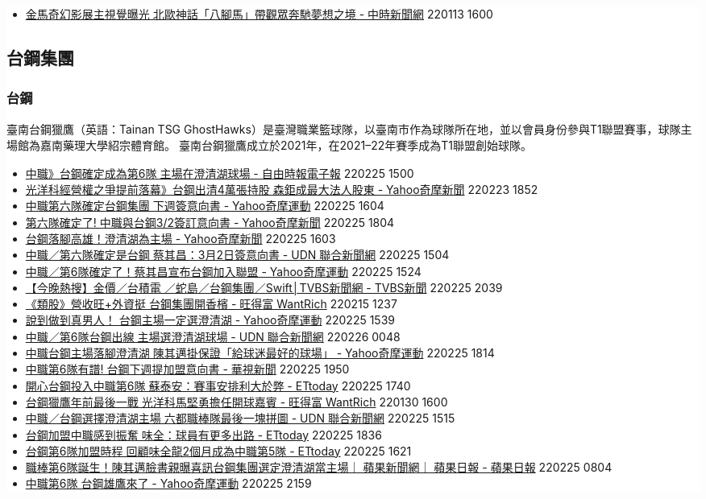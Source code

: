 - [金馬奇幻影展主視覺曝光 北歐神話「八腳馬」帶觀眾奔馳夢想之境 - 中時新聞網](https://www.chinatimes.com/realtimenews/20220113005283-260404 "金馬奇幻影展主視覺曝光 北歐神話「八腳馬」帶觀眾奔馳夢想之境 - 中時新聞網") 220113 1600

## 台鋼集團

### 台鋼

臺南台鋼獵鷹（英語：Tainan TSG GhostHawks）是臺灣職業籃球隊，以臺南市作為球隊所在地，並以會員身份參與T1聯盟賽事，球隊主場館為嘉南藥理大學紹宗體育館。
臺南台鋼獵鷹成立於2021年，在2021–22年賽季成為T1聯盟創始球隊。
- [中職》台鋼確定成為第6隊 主場在澄清湖球場 - 自由時報電子報](https://sports.ltn.com.tw/news/breakingnews/3841268 "中職》台鋼確定成為第6隊 主場在澄清湖球場 - 自由時報電子報") 220225 1500
- [光洋科經營權之爭提前落幕》台鋼出清4萬張持股 森鉅成最大法人股東 - Yahoo奇摩新聞](https://tw.news.yahoo.com/%E5%85%89%E6%B4%8B%E7%A7%91%E7%B6%93%E7%87%9F%E6%AC%8A%E4%B9%8B%E7%88%AD%E6%8F%90%E5%89%8D%E8%90%BD%E5%B9%95-%E5%8F%B0%E9%8B%BC%E5%87%BA%E6%B8%854%E8%90%AC%E5%BC%B5%E6%8C%81%E8%82%A1-%E6%A3%AE%E9%89%85%E6%88%90%E6%9C%80%E5%A4%A7%E6%B3%95%E4%BA%BA%E8%82%A1%E6%9D%B1-105237894.html "光洋科經營權之爭提前落幕》台鋼出清4萬張持股 森鉅成最大法人股東 - Yahoo奇摩新聞") 220223 1852
- [中職第六隊確定台鋼集團 下週簽意向書 - Yahoo奇摩運動](https://tw.sports.yahoo.com/news/%E4%B8%AD%E8%81%B7%E7%AC%AC%E5%85%AD%E9%9A%8A%E7%A2%BA%E5%AE%9A%E5%8F%B0%E9%8B%BC%E9%9B%86%E5%9C%98-%E4%B8%8B%E9%80%B1%E7%B0%BD%E6%84%8F%E5%90%91%E6%9B%B8-073739715.html "中職第六隊確定台鋼集團 下週簽意向書 - Yahoo奇摩運動") 220225 1604
- [第六隊確定了! 中職與台鋼3/2簽訂意向書 - Yahoo奇摩新聞](https://tw.news.yahoo.com/%E7%AC%AC%E5%85%AD%E9%9A%8A%E7%A2%BA%E5%AE%9A%E4%BA%86-%E4%B8%AD%E8%81%B7%E8%88%87%E5%8F%B0%E9%8B%BC3-2%E7%B0%BD%E8%A8%82%E6%84%8F%E5%90%91%E6%9B%B8-100441109.html "第六隊確定了! 中職與台鋼3/2簽訂意向書 - Yahoo奇摩新聞") 220225 1804
- [台鋼落腳高雄！澄清湖為主場 - Yahoo奇摩新聞](https://tw.news.yahoo.com/%E5%8F%B0%E9%8B%BC%E8%90%BD%E8%85%B3%E9%AB%98%E9%9B%84-%E6%BE%84%E6%B8%85%E6%B9%96%E7%82%BA%E4%B8%BB%E5%A0%B4-070213173.html "台鋼落腳高雄！澄清湖為主場 - Yahoo奇摩新聞") 220225 1603
- [中職／第六隊確定是台鋼 蔡其昌：3月2日簽意向書 - UDN 聯合新聞網](https://udn.com/news/story/7002/6124234?from=udn-ch1_breaknews-1-cate7-news "中職／第六隊確定是台鋼 蔡其昌：3月2日簽意向書 - UDN 聯合新聞網") 220225 1504
- [中職／第6隊確定了！蔡其昌宣布台鋼加入聯盟 - Yahoo奇摩運動](https://tw.sports.yahoo.com/news/%E4%B8%AD%E8%81%B7-%E7%AC%AC6%E9%9A%8A%E7%A2%BA%E5%AE%9A%E4%BA%86-%E8%94%A1%E5%85%B6%E6%98%8C%E5%AE%A3%E5%B8%83%E5%8F%B0%E9%8B%BC%E5%8A%A0%E5%85%A5%E8%81%AF%E7%9B%9F-070958087.html?bcmt=1 "中職／第6隊確定了！蔡其昌宣布台鋼加入聯盟 - Yahoo奇摩運動") 220225 1524
- [【今晚熱搜】金價／台積電 ／蛇島／台鋼集團／Swift│TVBS新聞網 - TVBS新聞](https://news.tvbs.com.tw/life/1725511 "【今晚熱搜】金價／台積電 ／蛇島／台鋼集團／Swift│TVBS新聞網 - TVBS新聞") 220225 2039
- [《類股》營收旺+外資挺 台鋼集團開香檳 - 旺得富 WantRich](https://wantrich.chinatimes.com/news/20220215900546-420101 "《類股》營收旺+外資挺 台鋼集團開香檳 - 旺得富 WantRich") 220215 1237
- [說到做到真男人！ 台鋼主場一定選澄清湖 - Yahoo奇摩運動](http://tw.sports.yahoo.com/news/%E8%AA%AA%E5%88%B0%E5%81%9A%E5%88%B0%E7%9C%9F%E7%94%B7%E4%BA%BA-%E5%8F%B0%E9%8B%BC%E4%B8%BB%E5%A0%B4-%E5%AE%9A%E9%81%B8%E6%BE%84%E6%B8%85%E6%B9%96-072002517.html "說到做到真男人！ 台鋼主場一定選澄清湖 - Yahoo奇摩運動") 220225 1539
- [中職／第6隊台鋼出線 主場選澄清湖球場 - UDN 聯合新聞網](https://udn.com/news/story/7001/6125217?from=udn-catebreaknews_ch2 "中職／第6隊台鋼出線 主場選澄清湖球場 - UDN 聯合新聞網") 220226 0048
- [中職台鋼主場落腳澄清湖 陳其邁掛保證「給球迷最好的球場」 - Yahoo奇摩運動](https://tw.sports.yahoo.com/news/%E4%B8%AD%E8%81%B7%E5%8F%B0%E9%8B%BC%E4%B8%BB%E5%A0%B4%E8%90%BD%E8%85%B3%E6%BE%84%E6%B8%85%E6%B9%96-%E9%99%B3%E5%85%B6%E9%82%81%E6%8E%9B%E4%BF%9D%E8%AD%89-%E7%B5%A6%E7%90%83%E8%BF%B7%E6%9C%80%E5%A5%BD%E7%9A%84%E7%90%83%E5%A0%B4-101452753.html "中職台鋼主場落腳澄清湖 陳其邁掛保證「給球迷最好的球場」 - Yahoo奇摩運動") 220225 1814
- [中職第6隊有譜! 台鋼下週提加盟意向書 - 華視新聞](https://news.cts.com.tw/cts/sports/202202/202202252072873.html "中職第6隊有譜! 台鋼下週提加盟意向書 - 華視新聞") 220225 1950
- [開心台鋼投入中職第6隊 蘇泰安：賽事安排利大於弊 - ETtoday](https://sports.ettoday.net/news/2196767?redirect=1 "開心台鋼投入中職第6隊 蘇泰安：賽事安排利大於弊 - ETtoday") 220225 1740
- [台鋼獵鷹年前最後一戰 光洋科馬堅勇擔任開球嘉賓 - 旺得富 WantRich](https://wantrich.chinatimes.com/news/20220130900275-420101 "台鋼獵鷹年前最後一戰 光洋科馬堅勇擔任開球嘉賓 - 旺得富 WantRich") 220130 1600
- [中職／台鋼選擇澄清湖主場 六都職棒隊最後一塊拼圖 - UDN 聯合新聞網](https://udn.com/news/story/7001/6124266?from=udn-ch1_breaknews-1-cate7-news "中職／台鋼選擇澄清湖主場 六都職棒隊最後一塊拼圖 - UDN 聯合新聞網") 220225 1515
- [台鋼加盟中職感到振奮 味全：球員有更多出路 - ETtoday](https://sports.ettoday.net/news/2196782?redirect=1 "台鋼加盟中職感到振奮 味全：球員有更多出路 - ETtoday") 220225 1836
- [台鋼第6隊加盟時程 回顧味全龍2個月成為中職第5隊 - ETtoday](https://www.ettoday.net/news/20220225/2196707.htm?from=rss "台鋼第6隊加盟時程 回顧味全龍2個月成為中職第5隊 - ETtoday") 220225 1621
- [職棒第6隊誕生！陳其邁臉書親曝喜訊台鋼集團選定澄清湖當主場｜ 蘋果新聞網｜ 蘋果日報 - 蘋果日報](https://www.appledaily.com.tw/life/20220225/CI47AQYJW5FFLEJXP4B7KDN7BM/ "職棒第6隊誕生！陳其邁臉書親曝喜訊台鋼集團選定澄清湖當主場｜ 蘋果新聞網｜ 蘋果日報 - 蘋果日報") 220225 0804
- [中職第6隊 台鋼雄鷹來了 - Yahoo奇摩運動](https://tw.sports.yahoo.com/news/%E4%B8%AD%E8%81%B7%E7%AC%AC6%E9%9A%8A-%E5%8F%B0%E9%8B%BC%E9%9B%84%E9%B7%B9%E4%BE%86%E4%BA%86-135916359.html?bcmt=1 "中職第6隊 台鋼雄鷹來了 - Yahoo奇摩運動") 220225 2159
